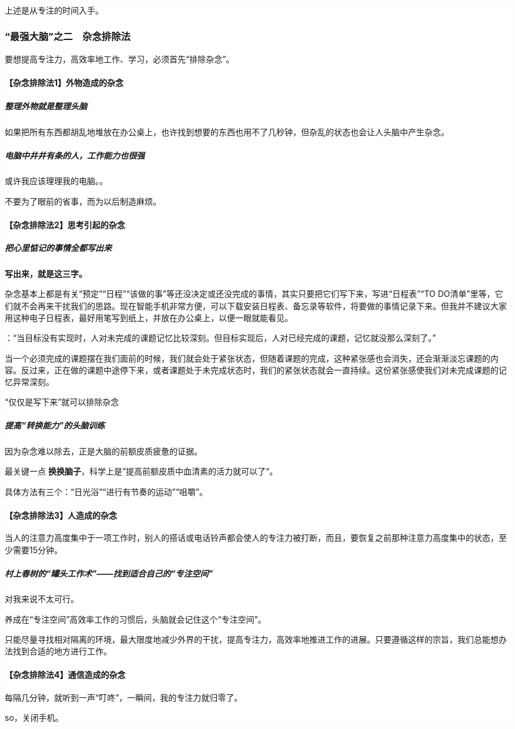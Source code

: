 上述是从专注的时间入手。

### “最强大脑”之二　杂念排除法

要想提高专注力，高效率地工作、学习，必须首先“排除杂念”。

#### 【杂念排除法1】外物造成的杂念

##### 整理外物就是整理头脑

如果把所有东西都胡乱地堆放在办公桌上，也许找到想要的东西也用不了几秒钟，但杂乱的状态也会让人头脑中产生杂念。

##### 电脑中井井有条的人，工作能力也很强

或许我应该理理我的电脑。。

不要为了眼前的省事，而为以后制造麻烦。

#### 【杂念排除法2】思考引起的杂念

##### 把心里惦记的事情全都写出来

**写出来，就是这三字。**

杂念基本上都是有关“预定”“日程”“该做的事”等还没决定或还没完成的事情，其实只要把它们写下来，写进“日程表”“TO DO清单”里等，它们就不会再来干扰我们的思路。现在智能手机非常方便，可以下载安装日程表、备忘录等软件，将要做的事情记录下来。但我并不建议大家用这种电子日程表，最好用笔写到纸上，并放在办公桌上，以便一眼就能看见。

：“当目标没有实现时，人对未完成的课题记忆比较深刻。但目标实现后，人对已经完成的课题，记忆就没那么深刻了。”

当一个必须完成的课题摆在我们面前的时候，我们就会处于紧张状态，但随着课题的完成，这种紧张感也会消失，还会渐渐淡忘课题的内容。反过来，正在做的课题中途停下来，或者课题处于未完成状态时，我们的紧张状态就会一直持续。这份紧张感使我们对未完成课题的记忆异常深刻。

“仅仅是写下来”就可以排除杂念

##### 提高“转换能力”的头脑训练

因为杂念难以除去，正是大脑的前额皮质疲惫的证据。

最关键一点 **换换脑子**，科学上是”提高前额皮质中血清素的活力就可以了“。

具体方法有三个：“日光浴”“进行有节奏的运动”“咀嚼”。

#### 【杂念排除法3】人造成的杂念

当人的注意力高度集中于一项工作时，别人的搭话或电话铃声都会使人的专注力被打断，而且，要恢复之前那种注意力高度集中的状态，至少需要15分钟。

##### 村上春树的“罐头工作术”——找到适合自己的“专注空间”

对我来说不太可行。

养成在“专注空间”高效率工作的习惯后，头脑就会记住这个“专注空间”。

只能尽量寻找相对隔离的环境，最大限度地减少外界的干扰，提高专注力，高效率地推进工作的进展。只要遵循这样的宗旨，我们总能想办法找到合适的地方进行工作。

#### 【杂念排除法4】通信造成的杂念

每隔几分钟，就听到一声“叮咚”，一瞬间，我的专注力就归零了。

so，关闭手机。
